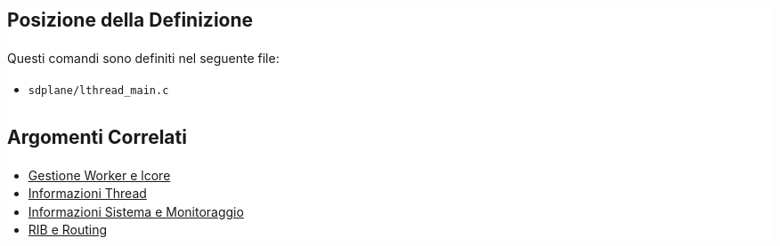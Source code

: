 ## Posizione della Definizione

Questi comandi sono definiti nel seguente file:
- `sdplane/lthread_main.c`

## Argomenti Correlati

- [Gestione Worker e lcore](worker-lcore-thread-management.md)
- [Informazioni Thread](worker-lcore-thread-management.md)
- [Informazioni Sistema e Monitoraggio](system-monitoring.md)
- [RIB e Routing](routing.md)